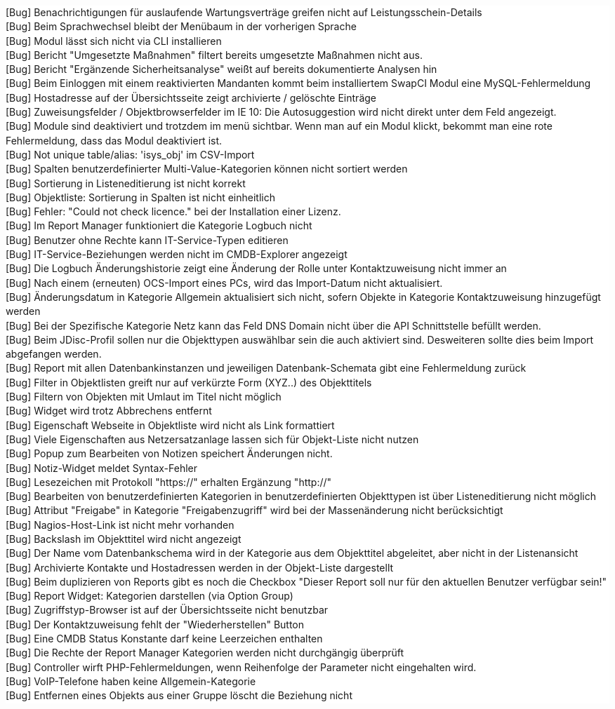 [Bug]          Benachrichtigungen für auslaufende Wartungsverträge greifen nicht auf Leistungsschein-Details<br>
[Bug]          Beim Sprachwechsel bleibt der Menübaum in der vorherigen Sprache<br>
[Bug]          Modul lässt sich nicht via CLI installieren<br>
[Bug]          Bericht "Umgesetzte Maßnahmen" filtert bereits umgesetzte Maßnahmen nicht aus.<br>
[Bug]          Bericht "Ergänzende Sicherheitsanalyse" weißt auf bereits dokumentierte Analysen hin<br>
[Bug]          Beim Einloggen mit einem reaktivierten Mandanten kommt beim installiertem SwapCI Modul eine MySQL-Fehlermeldung<br>
[Bug]          Hostadresse auf der Übersichtsseite zeigt archivierte / gelöschte Einträge<br>
[Bug]          Zuweisungsfelder / Objektbrowserfelder im IE 10: Die Autosuggestion wird nicht direkt unter dem Feld angezeigt.<br>
[Bug]          Module sind deaktiviert und trotzdem im menü sichtbar. Wenn man auf ein Modul klickt, bekommt man eine rote Fehlermeldung, dass das Modul deaktiviert ist.<br>
[Bug]          Not unique table/alias: 'isys_obj' im CSV-Import<br>
[Bug]          Spalten benutzerdefinierter Multi-Value-Kategorien können nicht sortiert werden<br>
[Bug]          Sortierung in Listeneditierung ist nicht korrekt<br>
[Bug]          Objektliste: Sortierung in Spalten ist nicht einheitlich<br>
[Bug]          Fehler: "Could not check licence." bei der Installation einer Lizenz.<br>
[Bug]          Im Report Manager funktioniert die Kategorie Logbuch nicht<br>
[Bug]          Benutzer ohne Rechte kann IT-Service-Typen editieren<br>
[Bug]          IT-Service-Beziehungen werden nicht im CMDB-Explorer angezeigt<br>
[Bug]          Die Logbuch Änderungshistorie zeigt eine Änderung der Rolle unter Kontaktzuweisung nicht immer an<br>
[Bug]          Nach einem (erneuten) OCS-Import eines PCs, wird das Import-Datum nicht aktualisiert.<br>
[Bug]          Änderungsdatum in Kategorie Allgemein aktualisiert sich nicht, sofern Objekte in Kategorie Kontaktzuweisung hinzugefügt werden<br>
[Bug]          Bei der Spezifische Kategorie Netz kann das Feld DNS Domain nicht über die API Schnittstelle befüllt werden.<br>
[Bug]          Beim JDisc-Profil sollen nur die Objekttypen auswählbar sein die auch aktiviert sind. Desweiteren sollte dies beim Import abgefangen werden.<br>
[Bug]          Report mit allen Datenbankinstanzen und jeweiligen Datenbank-Schemata gibt eine Fehlermeldung zurück<br>
[Bug]          Filter in Objektlisten greift nur auf verkürzte Form (XYZ..) des Objekttitels<br>
[Bug]          Filtern von Objekten mit Umlaut im Titel nicht möglich<br>
[Bug]          Widget wird trotz Abbrechens entfernt<br>
[Bug]          Eigenschaft Webseite in Objektliste wird nicht als Link formattiert<br>
[Bug]          Viele Eigenschaften aus Netzersatzanlage lassen sich für Objekt-Liste nicht nutzen<br>
[Bug]          Popup zum Bearbeiten von Notizen speichert Änderungen nicht.<br>
[Bug]          Notiz-Widget meldet Syntax-Fehler<br>
[Bug]          Lesezeichen mit Protokoll "https://" erhalten Ergänzung "http://"<br>
[Bug]          Bearbeiten von benutzerdefinierten Kategorien in benutzerdefinierten Objekttypen ist über Listeneditierung nicht möglich<br>
[Bug]          Attribut "Freigabe" in Kategorie "Freigabenzugriff" wird bei der Massenänderung nicht berücksichtigt<br>
[Bug]          Nagios-Host-Link ist nicht mehr vorhanden<br>
[Bug]          Backslash im Objekttitel wird nicht angezeigt<br>
[Bug]          Der Name vom Datenbankschema wird in der Kategorie aus dem Objekttitel abgeleitet, aber nicht in der Listenansicht<br>
[Bug]          Archivierte Kontakte und Hostadressen werden in der Objekt-Liste dargestellt<br>
[Bug]          Beim duplizieren von Reports gibt es noch die Checkbox "Dieser Report soll nur für den aktuellen Benutzer verfügbar sein!"<br>
[Bug]          Report Widget: Kategorien darstellen (via Option Group)<br>
[Bug]          Zugriffstyp-Browser ist auf der Übersichtsseite nicht benutzbar<br>
[Bug]          Der Kontaktzuweisung fehlt der "Wiederherstellen" Button<br>
[Bug]          Eine CMDB Status Konstante darf keine Leerzeichen enthalten<br>
[Bug]          Die Rechte der Report Manager Kategorien werden nicht durchgängig überprüft<br>
[Bug]          Controller wirft PHP-Fehlermeldungen, wenn Reihenfolge der Parameter nicht eingehalten wird.<br>
[Bug]          VoIP-Telefone haben keine Allgemein-Kategorie<br>
[Bug]          Entfernen eines Objekts aus einer Gruppe löscht die Beziehung nicht<br>